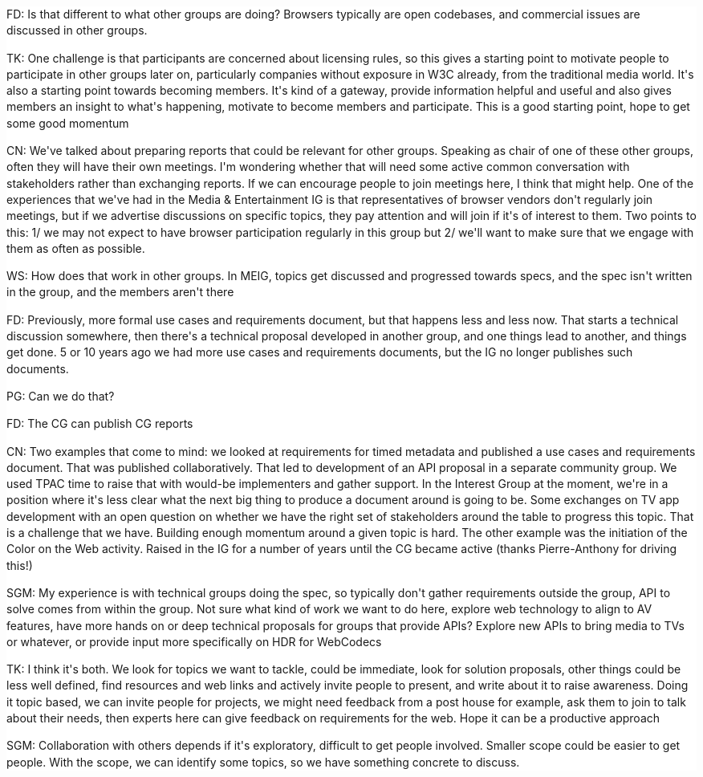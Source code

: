 FD: Is that different to what other groups are doing? Browsers typically are open codebases, and commercial issues are discussed in other groups.

TK: One challenge is that participants are concerned about licensing rules, so this gives a starting point to motivate people to participate in other groups later on, particularly companies without exposure in W3C already, from the traditional media world. It's also a starting point towards becoming members. It's kind of a gateway, provide information helpful and useful and also gives members an insight to what's happening, motivate to become members and participate. This is a good starting point, hope to get some good momentum

CN: We've talked about preparing reports that could be relevant for other groups. Speaking as chair of one of these other groups, often they will have their own meetings. I'm wondering whether that will need some active common conversation with stakeholders rather than exchanging reports. If we can encourage people to join meetings here, I think that might help. One of the experiences that we've had in the Media & Entertainment IG is that representatives of browser vendors don't regularly join meetings, but if we advertise discussions on specific topics, they pay attention and will join if it's of interest to them. Two points to this: 1/ we may not expect to have browser participation regularly in this group but 2/ we'll want to make sure that we engage with them as often as possible.

WS: How does that work in other groups. In MEIG, topics get discussed and progressed towards specs, and the spec isn't written in the group, and the members aren't there

FD: Previously, more formal use cases and requirements document, but that happens less and less now. That starts a technical discussion somewhere, then there's a technical proposal developed in another group, and one things lead to another, and things get done. 5 or 10 years ago we had more use cases and requirements documents, but the IG no longer publishes such documents.

PG: Can we do that?

FD: The CG can publish CG reports

CN: Two examples that come to mind: we looked at requirements for timed metadata and published a use cases and requirements document. That was published collaboratively. That led to development of an API proposal in a separate community group. We used TPAC time to raise that with would-be implementers and gather support. In the Interest Group at the moment, we're in a position where it's less clear what the next big thing to produce a document around is going to be. Some exchanges on TV app development with an open question on whether we have the right set of stakeholders around the table to progress this topic. That is a challenge that we have. Building enough momentum around a given topic is hard. The other example was the initiation of the Color on the Web activity. Raised in the IG for a number of years until the CG became active (thanks Pierre-Anthony for driving this!)

SGM: My experience is with technical groups doing the spec, so typically don't gather requirements outside the group, API to solve comes from within the group. Not sure what kind of work we want to do here, explore web technology to align to AV features, have more hands on or deep technical proposals for groups that provide APIs? Explore new APIs to bring media to TVs or whatever, or provide input more specifically on HDR for WebCodecs

TK: I think it's both. We look for topics we want to tackle, could be immediate, look for solution proposals, other things could be less well defined, find resources and web links and actively invite people to present, and write about it to raise awareness. Doing it topic based, we can invite people for projects, we might need feedback from a post house for example, ask them to join to talk about their needs, then experts here can give feedback on requirements for the web. Hope it can be a productive approach

SGM: Collaboration with others depends if it's exploratory, difficult to get people involved. Smaller scope could be easier to get people. With the scope, we can identify some topics, so we have something concrete to discuss.
